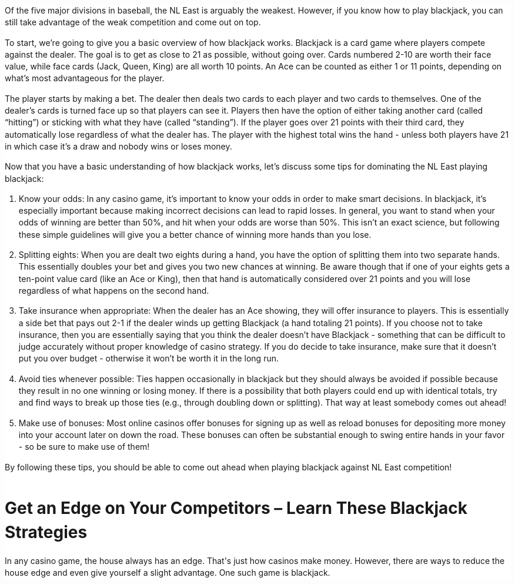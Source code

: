Of the five major divisions in baseball, the NL East is arguably the weakest. However, if you know how to play blackjack, you can still take advantage of the weak competition and come out on top.

To start, we’re going to give you a basic overview of how blackjack works. Blackjack is a card game where players compete against the dealer. The goal is to get as close to 21 as possible, without going over. Cards numbered 2-10 are worth their face value, while face cards (Jack, Queen, King) are all worth 10 points. An Ace can be counted as either 1 or 11 points, depending on what’s most advantageous for the player.

The player starts by making a bet. The dealer then deals two cards to each player and two cards to themselves. One of the dealer’s cards is turned face up so that players can see it. Players then have the option of either taking another card (called “hitting”) or sticking with what they have (called “standing”). If the player goes over 21 points with their third card, they automatically lose regardless of what the dealer has. The player with the highest total wins the hand - unless both players have 21 in which case it’s a draw and nobody wins or loses money.

Now that you have a basic understanding of how blackjack works, let’s discuss some tips for dominating the NL East playing blackjack: 

1) Know your odds: In any casino game, it’s important to know your odds in order to make smart decisions. In blackjack, it’s especially important because making incorrect decisions can lead to rapid losses. In general, you want to stand when your odds of winning are better than 50%, and hit when your odds are worse than 50%. This isn’t an exact science, but following these simple guidelines will give you a better chance of winning more hands than you lose. 

2) Splitting eights: When you are dealt two eights during a hand, you have the option of splitting them into two separate hands. This essentially doubles your bet and gives you two new chances at winning. Be aware though that if one of your eights gets a ten-point value card (like an Ace or King), then that hand is automatically considered over 21 points and you will lose regardless of what happens on the second hand. 

3) Take insurance when appropriate: When the dealer has an Ace showing, they will offer insurance to players. This is essentially a side bet that pays out 2-1 if the dealer winds up getting Blackjack (a hand totaling 21 points). If you choose not to take insurance, then you are essentially saying that you think the dealer doesn’t have Blackjack - something that can be difficult to judge accurately without proper knowledge of casino strategy. If you do decide to take insurance, make sure that it doesn’t put you over budget - otherwise it won’t be worth it in the long run. 

4) Avoid ties whenever possible: Ties happen occasionally in blackjack but they should always be avoided if possible because they result in no one winning or losing money. If there is a possibility that both players could end up with identical totals, try and find ways to break up those ties (e.g., through doubling down or splitting). That way at least somebody comes out ahead! 

5) Make use of bonuses: Most online casinos offer bonuses for signing up as well as reload bonuses for depositing more money into your account later on down the road. These bonuses can often be substantial enough to swing entire hands in your favor - so be sure to make use of them!  

By following these tips, you should be able to come out ahead when playing blackjack against NL East competition!

#  Get an Edge on Your Competitors – Learn These Blackjack Strategies 

In any casino game, the house always has an edge. That's just how casinos make money. However, there are ways to reduce the house edge and even give yourself a slight advantage. One such game is blackjack.
